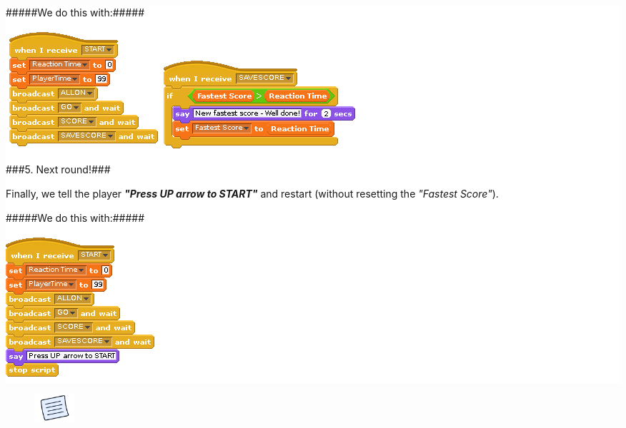 #####We do this with:#####

<img src="https://raw.githubusercontent.com/PiHw/Pi-Stop/master/markdown_source/img/05-reaction08.png">

<img src="https://raw.githubusercontent.com/PiHw/Pi-Stop/master/markdown_source/img/05-reaction09.png">



###5. Next round!###



Finally, we tell the player ***"Press UP arrow to START"*** and restart (without resetting the *"Fastest Score"*).



#####We do this with:#####

<img src="https://raw.githubusercontent.com/PiHw/Pi-Stop/master/markdown_source/img/05-reaction10.png">



> <img style="float:left" src="https://raw.githubusercontent.com/PiHw/Pi-Stop/master/markdown_source/img/note.png" height=40/>
